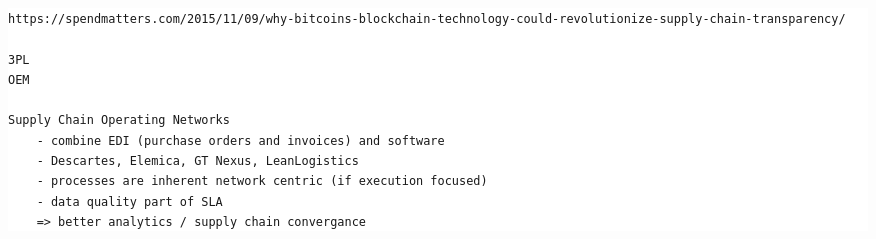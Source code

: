 	https://spendmatters.com/2015/11/09/why-bitcoins-blockchain-technology-could-revolutionize-supply-chain-transparency/

	3PL
	OEM

	Supply Chain Operating Networks
		- combine EDI (purchase orders and invoices) and software
		- Descartes, Elemica, GT Nexus, LeanLogistics
		- processes are inherent network centric (if execution focused)
		- data quality part of SLA
		=> better analytics / supply chain convergance


